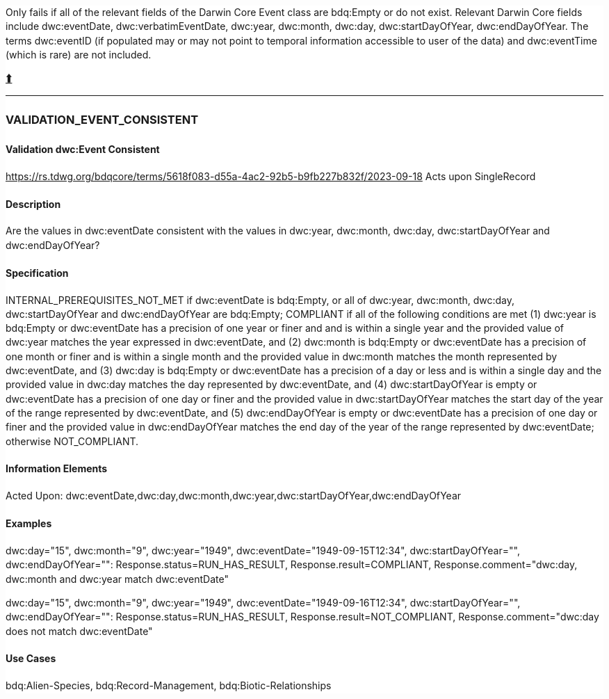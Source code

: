 Only fails if all of the relevant fields of the Darwin Core Event class are bdq:Empty or do not exist. Relevant Darwin Core fields include dwc:eventDate, dwc:verbatimEventDate, dwc:year, dwc:month, dwc:day, dwc:startDayOfYear, dwc:endDayOfYear. The terms dwc:eventID (if populated may or may not point to temporal information accessible to user of the data) and dwc:eventTime (which is rare) are not included.

[🠱](#indexes-to-the-tests)
********************

###  VALIDATION_EVENT_CONSISTENT

####  Validation dwc:Event Consistent
https://rs.tdwg.org/bdqcore/terms/5618f083-d55a-4ac2-92b5-b9fb227b832f/2023-09-18
Acts upon  SingleRecord

#### Description

Are the values in dwc:eventDate consistent with the values in dwc:year, dwc:month, dwc:day, dwc:startDayOfYear and dwc:endDayOfYear?

#### Specification

INTERNAL_PREREQUISITES_NOT_MET if dwc:eventDate is bdq:Empty, or all of dwc:year, dwc:month, dwc:day, dwc:startDayOfYear and dwc:endDayOfYear are bdq:Empty; COMPLIANT if all of the following conditions are met (1) dwc:year is bdq:Empty or dwc:eventDate has a precision of one year or finer and and is within a single year and the provided value of dwc:year matches the year expressed in dwc:eventDate, and (2) dwc:month is bdq:Empty or dwc:eventDate has a precision of one month or finer and is within a single month and the provided value in dwc:month matches the month represented by dwc:eventDate, and (3) dwc:day is bdq:Empty or dwc:eventDate has a precision of a day or less and is within a single day and the provided value in dwc:day matches the day represented by dwc:eventDate, and (4) dwc:startDayOfYear is empty or dwc:eventDate has a precision of one day or finer and the provided value in dwc:startDayOfYear matches the start day of the year of the range represented by dwc:eventDate, and (5) dwc:endDayOfYear is empty or dwc:eventDate has a precision of one day or finer and the provided value in dwc:endDayOfYear matches the end day of the year of the range represented by dwc:eventDate; otherwise NOT_COMPLIANT.

#### Information Elements

Acted Upon: 
dwc:eventDate,dwc:day,dwc:month,dwc:year,dwc:startDayOfYear,dwc:endDayOfYear

#### Examples

dwc:day="15", dwc:month="9", dwc:year="1949", dwc:eventDate="1949-09-15T12:34", dwc:startDayOfYear="", dwc:endDayOfYear="": Response.status=RUN_HAS_RESULT, Response.result=COMPLIANT, Response.comment="dwc:day, dwc:month and dwc:year match dwc:eventDate"

dwc:day="15", dwc:month="9", dwc:year="1949", dwc:eventDate="1949-09-16T12:34", dwc:startDayOfYear="", dwc:endDayOfYear="": Response.status=RUN_HAS_RESULT, Response.result=NOT_COMPLIANT, Response.comment="dwc:day does not match dwc:eventDate"


#### Use Cases

bdq:Alien-Species, bdq:Record-Management, bdq:Biotic-Relationships
